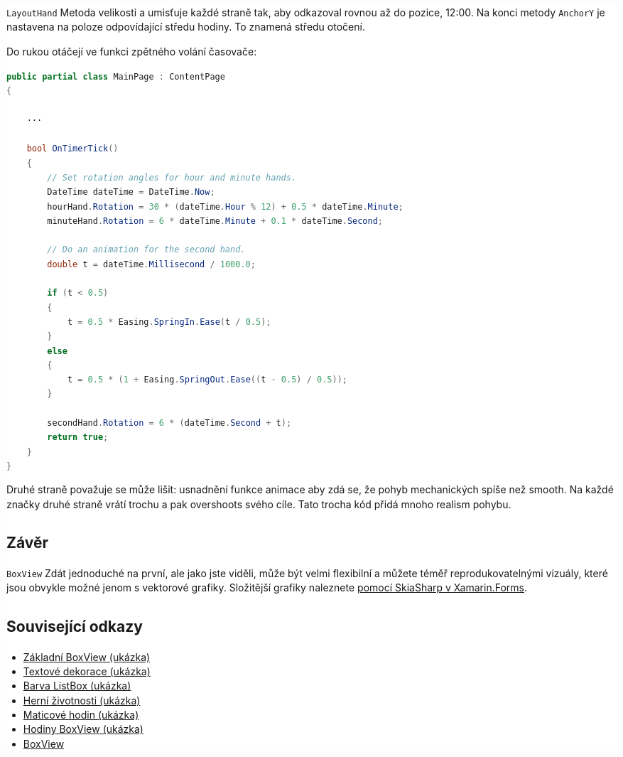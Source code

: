 `LayoutHand` Metoda velikosti a umisťuje každé straně tak, aby odkazoval rovnou až do pozice, 12:00. Na konci metody `AnchorY` je nastavena na poloze odpovídající středu hodiny. To znamená středu otočení.

Do rukou otáčejí ve funkci zpětného volání časovače:

```csharp
public partial class MainPage : ContentPage
{
 
    ···
     
    bool OnTimerTick()
    {
        // Set rotation angles for hour and minute hands.
        DateTime dateTime = DateTime.Now;
        hourHand.Rotation = 30 * (dateTime.Hour % 12) + 0.5 * dateTime.Minute;
        minuteHand.Rotation = 6 * dateTime.Minute + 0.1 * dateTime.Second;

        // Do an animation for the second hand.
        double t = dateTime.Millisecond / 1000.0;

        if (t < 0.5)
        {
            t = 0.5 * Easing.SpringIn.Ease(t / 0.5);
        }
        else
        {
            t = 0.5 * (1 + Easing.SpringOut.Ease((t - 0.5) / 0.5));
        }

        secondHand.Rotation = 6 * (dateTime.Second + t);
        return true;
    }
}
```

Druhé straně považuje se může lišit: usnadnění funkce animace aby zdá se, že pohyb mechanických spíše než smooth. Na každé značky druhé straně vrátí trochu a pak overshoots svého cíle. Tato trocha kód přidá mnoho realism pohybu.

## <a name="conclusion"></a>Závěr

`BoxView` Zdát jednoduché na první, ale jako jste viděli, může být velmi flexibilní a můžete téměř reprodukovatelnými vizuály, které jsou obvykle možné jenom s vektorové grafiky. Složitější grafiky naleznete [pomocí SkiaSharp v Xamarin.Forms](~/xamarin-forms/user-interface/graphics/skiasharp/index.md).


## <a name="related-links"></a>Související odkazy

- [Základní BoxView (ukázka)](https://developer.xamarin.com/samples/xamarin-forms/BoxView/BasicBoxView)
- [Textové dekorace (ukázka)](https://developer.xamarin.com/samples/xamarin-forms/BoxView/TextDecoration)
- [Barva ListBox (ukázka)](https://developer.xamarin.com/samples/xamarin-forms/BoxView/ColorListBox)
- [Herní životnosti (ukázka)](https://developer.xamarin.com/samples/xamarin-forms/BoxView/GameOfLife)
- [Maticové hodin (ukázka)](https://developer.xamarin.com/samples/xamarin-forms/BoxView/DotMatrixClock)
- [Hodiny BoxView (ukázka)](https://developer.xamarin.com/samples/xamarin-forms/BoxView/BoxViewClock)
- [BoxView](https://developer.xamarin.com/api/type/Xamarin.Forms.BoxView/)
